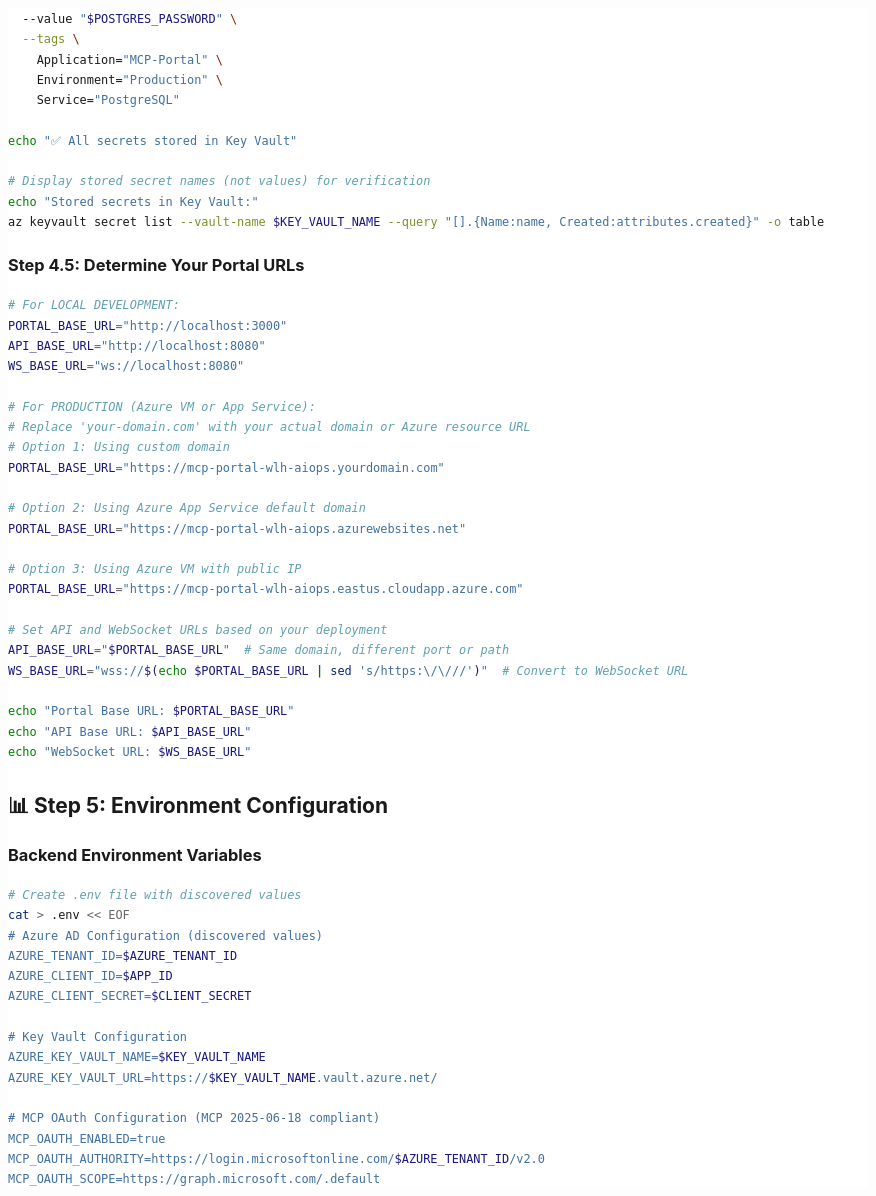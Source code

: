```bash
  --value "$POSTGRES_PASSWORD" \
  --tags \
    Application="MCP-Portal" \
    Environment="Production" \
    Service="PostgreSQL"

echo "✅ All secrets stored in Key Vault"

# Display stored secret names (not values) for verification
echo "Stored secrets in Key Vault:"
az keyvault secret list --vault-name $KEY_VAULT_NAME --query "[].{Name:name, Created:attributes.created}" -o table
```

### Step 4.5: Determine Your Portal URLs

```bash
# For LOCAL DEVELOPMENT:
PORTAL_BASE_URL="http://localhost:3000"
API_BASE_URL="http://localhost:8080"
WS_BASE_URL="ws://localhost:8080"

# For PRODUCTION (Azure VM or App Service):
# Replace 'your-domain.com' with your actual domain or Azure resource URL
# Option 1: Using custom domain
PORTAL_BASE_URL="https://mcp-portal-wlh-aiops.yourdomain.com"

# Option 2: Using Azure App Service default domain
PORTAL_BASE_URL="https://mcp-portal-wlh-aiops.azurewebsites.net"

# Option 3: Using Azure VM with public IP
PORTAL_BASE_URL="https://mcp-portal-wlh-aiops.eastus.cloudapp.azure.com"

# Set API and WebSocket URLs based on your deployment
API_BASE_URL="$PORTAL_BASE_URL"  # Same domain, different port or path
WS_BASE_URL="wss://$(echo $PORTAL_BASE_URL | sed 's/https:\/\///')"  # Convert to WebSocket URL

echo "Portal Base URL: $PORTAL_BASE_URL"
echo "API Base URL: $API_BASE_URL"
echo "WebSocket URL: $WS_BASE_URL"
```

## 📊 Step 5: Environment Configuration

### Backend Environment Variables

```bash
# Create .env file with discovered values
cat > .env << EOF
# Azure AD Configuration (discovered values)
AZURE_TENANT_ID=$AZURE_TENANT_ID
AZURE_CLIENT_ID=$APP_ID
AZURE_CLIENT_SECRET=$CLIENT_SECRET

# Key Vault Configuration
AZURE_KEY_VAULT_NAME=$KEY_VAULT_NAME
AZURE_KEY_VAULT_URL=https://$KEY_VAULT_NAME.vault.azure.net/

# MCP OAuth Configuration (MCP 2025-06-18 compliant)
MCP_OAUTH_ENABLED=true
MCP_OAUTH_AUTHORITY=https://login.microsoftonline.com/$AZURE_TENANT_ID/v2.0
MCP_OAUTH_SCOPE=https://graph.microsoft.com/.default

```